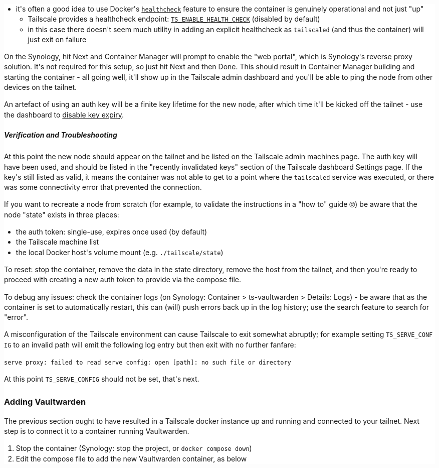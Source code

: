- it's often a good idea to use Docker's [`healthcheck`](https://docs.docker.com/reference/compose-file/services/#healthcheck) feature to ensure the container is genuinely operational and not just "up"
  - Tailscale provides a healthcheck endpoint: [`TS_ENABLE_HEALTH_CHECK`](https://tailscale.com/kb/1282/docker#ts_enable_health_check) (disabled by default)
  - in this case there doesn't seem much utility in adding an explicit healthcheck as `tailscaled` (and thus the container) will just exit on failure

On the Synology, hit Next and Container Manager will prompt to enable the "web portal", which is Synology's reverse proxy solution. It's not required for this setup, so just hit Next and then Done. This should result in Container Manager building and starting the container - all going well, it'll show up in the Tailscale admin dashboard and you'll be able to ping the node from other devices on the tailnet.

An artefact of using an auth key will be a finite key lifetime for the new node, after which time it'll be kicked off the tailnet - use the dashboard to [disable key expiry](https://tailscale.com/kb/1028/key-expiry).

##### Verification and Troubleshooting

At this point the new node should appear on the tailnet and be listed on the Tailscale admin machines page. The auth key will have been used, and should be listed in the "recently invalidated keys" section of the Tailscale dashboard Settings page. If the key's still listed as valid, it means the container was not able to get to a point where the `tailscaled` service was executed, or there was some connectivity error that prevented the connection.

If you want to recreate a node from scratch (for example, to validate the instructions in a "how to" guide 🙄) be aware that the node "state" exists in three places:

- the auth token: single-use, expires once used (by default)
- the Tailscale machine list
- the local Docker host's volume mount (e.g. `./tailscale/state`)

To reset: stop the container, remove the data in the state directory, remove the host from the tailnet, and then you're ready to proceed with creating a new auth token to provide via the compose file.

To debug any issues: check the container logs (on Synology: Container > ts-vaultwarden > Details: Logs) - be aware that as the container is set to automatically restart, this can (will) push errors back up in the log history; use the search feature to search for "error".

A misconfiguration of the Tailscale environment can cause Tailscale to exit somewhat abruptly; for example setting `TS_SERVE_CONFIG` to an invalid path will emit the following log entry but then exit with no further fanfare:

```
serve proxy: failed to read serve config: open [path]: no such file or directory
```

At this point `TS_SERVE_CONFIG` should not be set, that's next.

### Adding Vaultwarden

The previous section ought to have resulted in a Tailscale docker instance up and running and connected to your tailnet. Next step is to connect it to a container running Vaultwarden.

1. Stop the container (Synology: stop the project, or `docker compose down`)
2. Edit the compose file to add the new Vaultwarden container, as below
